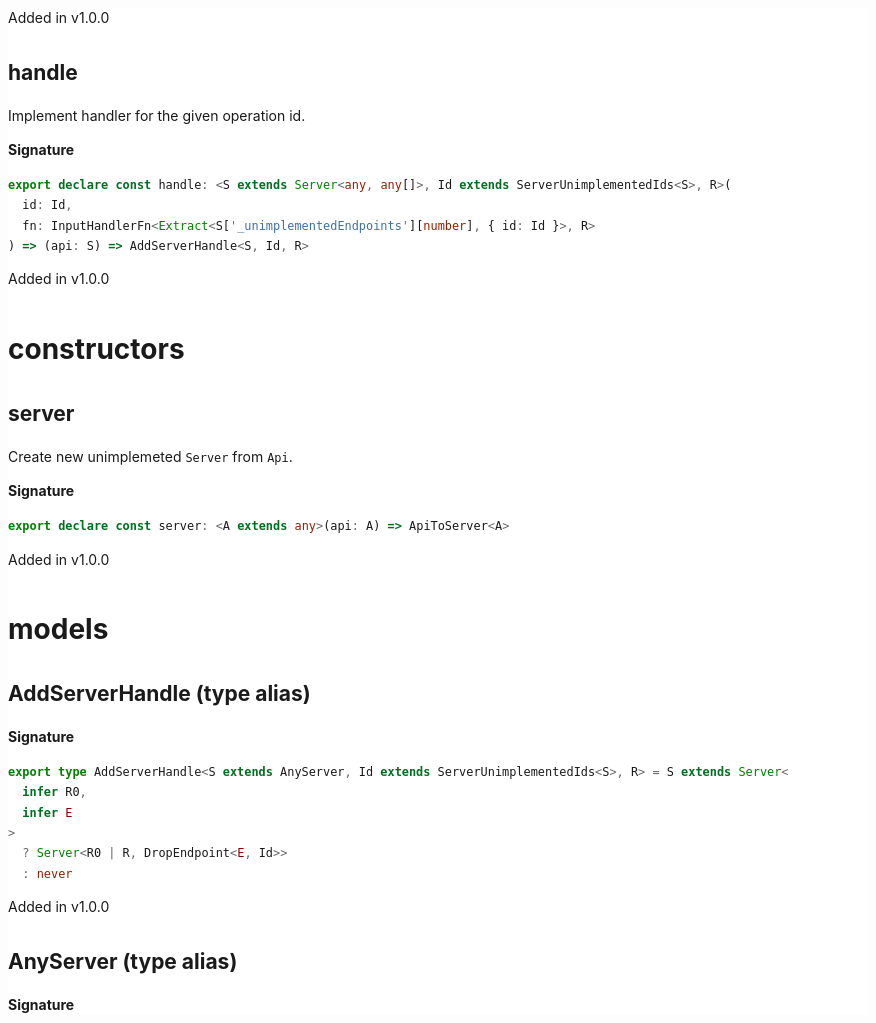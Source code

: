 Added in v1.0.0

## handle

Implement handler for the given operation id.

**Signature**

```ts
export declare const handle: <S extends Server<any, any[]>, Id extends ServerUnimplementedIds<S>, R>(
  id: Id,
  fn: InputHandlerFn<Extract<S['_unimplementedEndpoints'][number], { id: Id }>, R>
) => (api: S) => AddServerHandle<S, Id, R>
```

Added in v1.0.0

# constructors

## server

Create new unimplemeted `Server` from `Api`.

**Signature**

```ts
export declare const server: <A extends any>(api: A) => ApiToServer<A>
```

Added in v1.0.0

# models

## AddServerHandle (type alias)

**Signature**

```ts
export type AddServerHandle<S extends AnyServer, Id extends ServerUnimplementedIds<S>, R> = S extends Server<
  infer R0,
  infer E
>
  ? Server<R0 | R, DropEndpoint<E, Id>>
  : never
```

Added in v1.0.0

## AnyServer (type alias)

**Signature**
